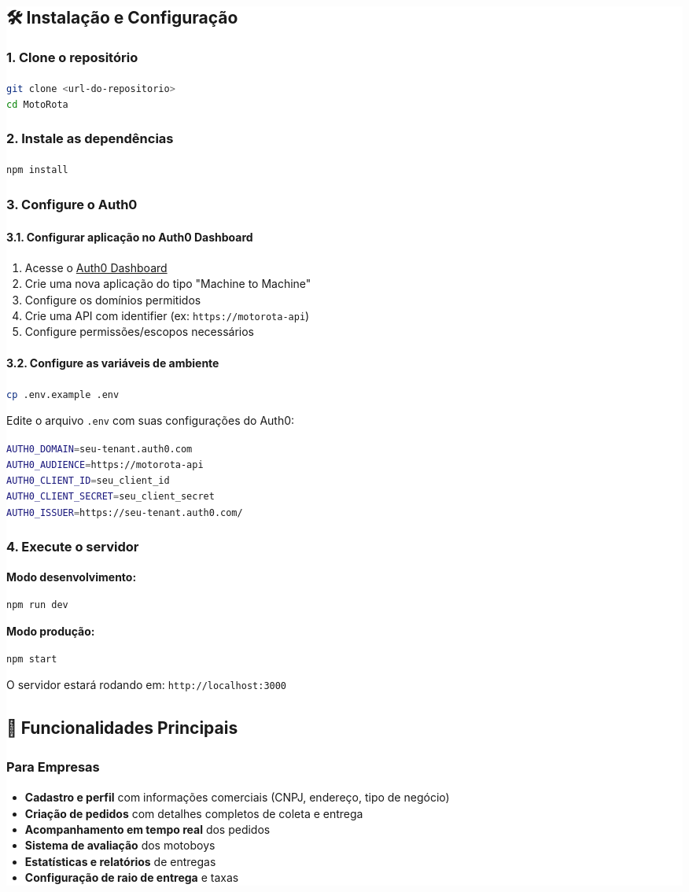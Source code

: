 ## 🛠️ Instalação e Configuração

### 1. Clone o repositório
```bash
git clone <url-do-repositorio>
cd MotoRota
```

### 2. Instale as dependências
```bash
npm install
```

### 3. Configure o Auth0

#### 3.1. Configurar aplicação no Auth0 Dashboard
1. Acesse o [Auth0 Dashboard](https://manage.auth0.com/)
2. Crie uma nova aplicação do tipo "Machine to Machine"
3. Configure os domínios permitidos
4. Crie uma API com identifier (ex: `https://motorota-api`)
5. Configure permissões/escopos necessários

#### 3.2. Configure as variáveis de ambiente
```bash
cp .env.example .env
```

Edite o arquivo `.env` com suas configurações do Auth0:
```bash
AUTH0_DOMAIN=seu-tenant.auth0.com
AUTH0_AUDIENCE=https://motorota-api
AUTH0_CLIENT_ID=seu_client_id
AUTH0_CLIENT_SECRET=seu_client_secret
AUTH0_ISSUER=https://seu-tenant.auth0.com/
```

### 4. Execute o servidor

**Modo desenvolvimento:**
```bash
npm run dev
```

**Modo produção:**
```bash
npm start
```

O servidor estará rodando em: `http://localhost:3000`

## 🎯 Funcionalidades Principais

### Para Empresas
- **Cadastro e perfil** com informações comerciais (CNPJ, endereço, tipo de negócio)
- **Criação de pedidos** com detalhes completos de coleta e entrega
- **Acompanhamento em tempo real** dos pedidos
- **Sistema de avaliação** dos motoboys
- **Estatísticas e relatórios** de entregas
- **Configuração de raio de entrega** e taxas
